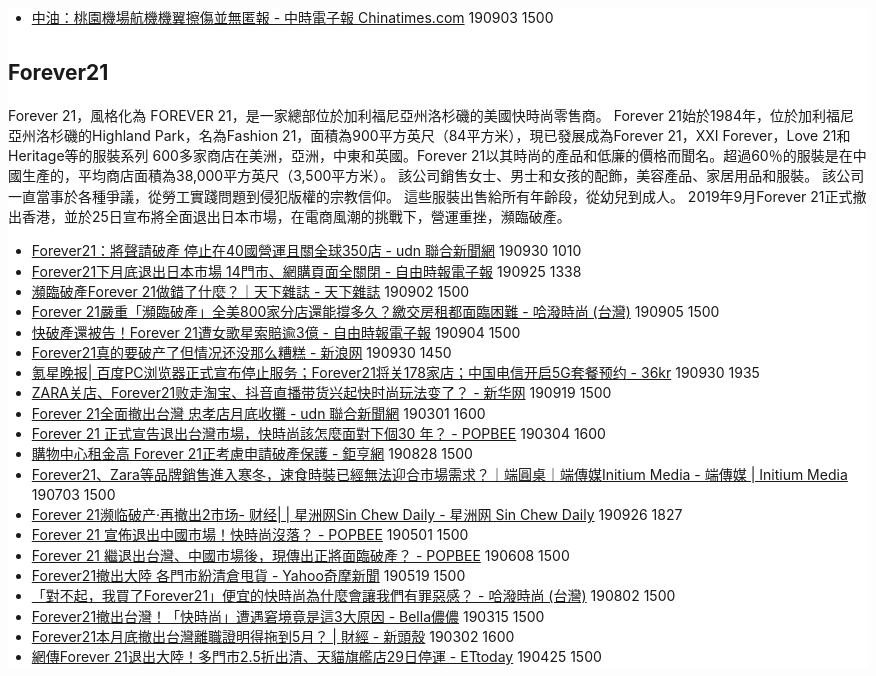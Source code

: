 - [中油：桃園機場航機機翼擦傷並無匿報 - 中時電子報 Chinatimes.com](https://www.chinatimes.com/realtimenews/20190903002854-260410 "中油：桃園機場航機機翼擦傷並無匿報 - 中時電子報 Chinatimes.com") 190903 1500

## Forever21

Forever 21，風格化為 FOREVER 21，是一家總部位於加利福尼亞州洛杉磯的美國快時尚零售商。 Forever 21始於1984年，位於加利福尼亞州洛杉磯的Highland Park，名為Fashion 21，面積為900平方英尺（84平方米），現已發展成為Forever 21，XXI Forever，Love 21和Heritage等的服裝系列 600多家商店在美洲，亞洲，中東和英國。Forever 21以其時尚的產品和低廉的價格而聞名。超過60％的服裝是在中國生產的，平均商店面積為38,000平方英尺（3,500平方米）。 該公司銷售女士、男士和女孩的配飾，美容產品、家居用品和服裝。 該公司一直當事於各種爭議，從勞工實踐問題到侵犯版權的宗教信仰。 這些服裝出售給所有年齡段，從幼兒到成人。
2019年9月Forever 21正式撤出香港，並於25日宣布將全面退出日本市場，在電商風潮的挑戰下，營運重挫，瀕臨破產。
- [Forever21：將聲請破產 停止在40國營運且關全球350店 - udn 聯合新聞網](https://udn.com/news/story/6811/4076492 "Forever21：將聲請破產 停止在40國營運且關全球350店 - udn 聯合新聞網") 190930 1010
- [Forever21下月底退出日本市場 14門市、網購頁面全關閉 - 自由時報電子報](https://news.ltn.com.tw/news/world/breakingnews/2926350 "Forever21下月底退出日本市場 14門市、網購頁面全關閉 - 自由時報電子報") 190925 1338
- [瀕臨破產Forever 21做錯了什麼？｜天下雜誌 - 天下雜誌](https://www.cw.com.tw/article/article.action?id=5096685 "瀕臨破產Forever 21做錯了什麼？｜天下雜誌 - 天下雜誌") 190902 1500
- [Forever 21嚴重「瀕臨破產」全美800家分店還能撐多久？繳交房租都面臨困難 - 哈潑時尚 (台灣)](https://www.harpersbazaar.com/tw/fashion/news/g28920509/forever-21-bankruptcy/ "Forever 21嚴重「瀕臨破產」全美800家分店還能撐多久？繳交房租都面臨困難 - 哈潑時尚 (台灣)") 190905 1500
- [快破產還被告！Forever 21遭女歌星索賠逾3億 - 自由時報電子報](https://ec.ltn.com.tw/article/breakingnews/2905727 "快破產還被告！Forever 21遭女歌星索賠逾3億 - 自由時報電子報") 190904 1500
- [Forever21真的要破产了但情况还没那么糟糕 - 新浪网](https://finance.sina.com.cn/stock/usstock/c/2019-09-30/doc-iicezzrq9394161.shtml "Forever21真的要破产了但情况还没那么糟糕 - 新浪网") 190930 1450
- [氪星晚报| 百度PC浏览器正式宣布停止服务；Forever21将关178家店；中国电信开启5G套餐预约 - 36kr](https://36kr.com/p/5252144 "氪星晚报| 百度PC浏览器正式宣布停止服务；Forever21将关178家店；中国电信开启5G套餐预约 - 36kr") 190930 1935
- [ZARA关店、Forever21败走淘宝、抖音直播带货兴起快时尚玩法变了？ - 新华网](http://www.xinhuanet.com/fortune/2019-09/19/c_1210285367.htm "ZARA关店、Forever21败走淘宝、抖音直播带货兴起快时尚玩法变了？ - 新华网") 190919 1500
- [Forever 21全面撤出台灣 忠孝店月底收攤 - udn 聯合新聞網](https://udn.com/news/story/7270/3672227 "Forever 21全面撤出台灣 忠孝店月底收攤 - udn 聯合新聞網") 190301 1600
- [Forever 21 正式宣告退出台灣市場，快時尚該怎麼面對下個30 年？ - POPBEE](https://popbee.com/fashion/fashion-news/forever-21-close-taiwan-stores-2019/ "Forever 21 正式宣告退出台灣市場，快時尚該怎麼面對下個30 年？ - POPBEE") 190304 1600
- [購物中心租金高 Forever 21正考慮申請破產保護 - 鉅亨網](https://news.cnyes.com/news/id/4373334 "購物中心租金高 Forever 21正考慮申請破產保護 - 鉅亨網") 190828 1500
- [Forever21、Zara等品牌銷售進入寒冬，速食時裝已經無法迎合市場需求？｜端圓桌｜端傳媒Initium Media - 端傳媒 | Initium Media](https://theinitium.com/roundtable/20190703-roundtable-international-forever21/ "Forever21、Zara等品牌銷售進入寒冬，速食時裝已經無法迎合市場需求？｜端圓桌｜端傳媒Initium Media - 端傳媒 | Initium Media") 190703 1500
- [Forever 21濒临破产·再撤出2市场- 财经| | 星洲网Sin Chew Daily - 星洲网 Sin Chew Daily](https://www.sinchew.com.my/content/content_2122087.html "Forever 21濒临破产·再撤出2市场- 财经| | 星洲网Sin Chew Daily - 星洲网 Sin Chew Daily") 190926 1827
- [Forever 21 宣佈退出中國市場！快時尚沒落？ - POPBEE](https://popbee.com/fashion/fashion-news/forever-21-exit-china-market/ "Forever 21 宣佈退出中國市場！快時尚沒落？ - POPBEE") 190501 1500
- [Forever 21 繼退出台灣、中國市場後，現傳出正將面臨破產？ - POPBEE](https://popbee.com/fashion/fashion-news/forever-21-closing-stores-bankrupt-insolvenc/ "Forever 21 繼退出台灣、中國市場後，現傳出正將面臨破產？ - POPBEE") 190608 1500
- [Forever21撤出大陸 各門市紛清倉甩貨 - Yahoo奇摩新聞](https://tw.news.yahoo.com/forever21%E6%92%A4%E5%87%BA%E5%A4%A7%E9%99%B8-%E5%90%84%E9%96%80%E5%B8%82%E7%B4%9B%E6%B8%85%E5%80%89%E7%94%A9%E8%B2%A8-111558988.html "Forever21撤出大陸 各門市紛清倉甩貨 - Yahoo奇摩新聞") 190519 1500
- [「對不起，我買了Forever21」便宜的快時尚為什麼會讓我們有罪惡感？ - 哈潑時尚 (台灣)](https://www.harpersbazaar.com/tw/fashion/news/g28584785/shoppers-admit-feeling-guilty-buying-fast-fashion/ "「對不起，我買了Forever21」便宜的快時尚為什麼會讓我們有罪惡感？ - 哈潑時尚 (台灣)") 190802 1500
- [Forever21撤出台灣！「快時尚」遭遇窘境竟是這3大原因 - Bella儂儂](https://www.bella.tw/articles/news/18889 "Forever21撤出台灣！「快時尚」遭遇窘境竟是這3大原因 - Bella儂儂") 190315 1500
- [Forever21本月底撤出台灣離職證明得拖到5月？ | 財經 - 新頭殼](https://newtalk.tw/news/view/2019-03-02/214257 "Forever21本月底撤出台灣離職證明得拖到5月？ | 財經 - 新頭殼") 190302 1600
- [網傳Forever 21退出大陸！多門市2.5折出清、天貓旗艦店29日停運 - ETtoday](https://www.ettoday.net/news/20190425/1430273.htm "網傳Forever 21退出大陸！多門市2.5折出清、天貓旗艦店29日停運 - ETtoday") 190425 1500
